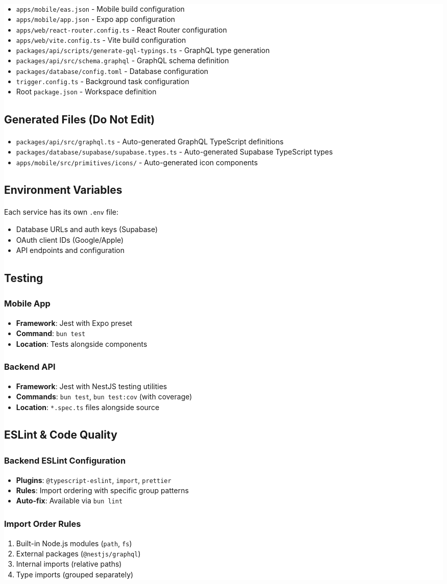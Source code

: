 - `apps/mobile/eas.json` - Mobile build configuration
- `apps/mobile/app.json` - Expo app configuration
- `apps/web/react-router.config.ts` - React Router configuration
- `apps/web/vite.config.ts` - Vite build configuration
- `packages/api/scripts/generate-gql-typings.ts` - GraphQL type generation
- `packages/api/src/schema.graphql` - GraphQL schema definition
- `packages/database/config.toml` - Database configuration
- `trigger.config.ts` - Background task configuration
- Root `package.json` - Workspace definition

## Generated Files (Do Not Edit)

- `packages/api/src/graphql.ts` - Auto-generated GraphQL TypeScript definitions
- `packages/database/supabase/supabase.types.ts` - Auto-generated Supabase TypeScript types
- `apps/mobile/src/primitives/icons/` - Auto-generated icon components

## Environment Variables

Each service has its own `.env` file:

- Database URLs and auth keys (Supabase)
- OAuth client IDs (Google/Apple)
- API endpoints and configuration

## Testing

### Mobile App

- **Framework**: Jest with Expo preset
- **Command**: `bun test`
- **Location**: Tests alongside components

### Backend API

- **Framework**: Jest with NestJS testing utilities
- **Commands**: `bun test`, `bun test:cov` (with coverage)
- **Location**: `*.spec.ts` files alongside source

## ESLint & Code Quality

### Backend ESLint Configuration

- **Plugins**: `@typescript-eslint`, `import`, `prettier`
- **Rules**: Import ordering with specific group patterns
- **Auto-fix**: Available via `bun lint`

### Import Order Rules

1. Built-in Node.js modules (`path`, `fs`)
2. External packages (`@nestjs/graphql`)
3. Internal imports (relative paths)
4. Type imports (grouped separately)
